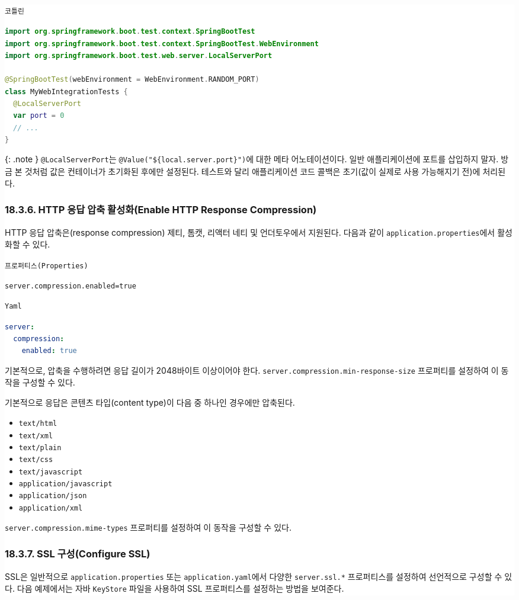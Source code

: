 `코틀린`
```kotlin
import org.springframework.boot.test.context.SpringBootTest
import org.springframework.boot.test.context.SpringBootTest.WebEnvironment
import org.springframework.boot.test.web.server.LocalServerPort

@SpringBootTest(webEnvironment = WebEnvironment.RANDOM_PORT)
class MyWebIntegrationTests {
  @LocalServerPort
  var port = 0
  // ... 
}
```

{: .note }
`@LocalServerPort`는 `@Value("${local.server.port}")`에 대한 메타 어노테이션이다. 일반 애플리케이션에 포트를 삽입하지 말자. 방금 본 것처럼 값은 컨테이너가 초기화된 후에만 설정된다. 테스트와 달리 애플리케이션 코드 콜백은 초기(값이 실제로 사용 가능해지기 전)에 처리된다.


### 18.3.6. HTTP 응답 압축 활성화(Enable HTTP Response Compression)
HTTP 응답 압축은(response compression) 제티, 톰캣, 리액터 네티 및 언더토우에서 지원된다. 다음과 같이 `application.properties`에서 활성화할 수 있다.

`프로퍼티스(Properties)`
```
server.compression.enabled=true
```

`Yaml`
```yaml
server:
  compression:
    enabled: true
```

기본적으로, 압축을 수행하려면 응답 길이가 2048바이트 이상이어야 한다. `server.compression.min-response-size` 프로퍼티를 설정하여 이 동작을 구성할 수 있다.

기본적으로 응답은 콘텐츠 타입(content type)이 다음 중 하나인 경우에만 압축된다.

- `text/html`
- `text/xml`
- `text/plain`
- `text/css`
- `text/javascript`
- `application/javascript`
- `application/json`
- `application/xml`

`server.compression.mime-types` 프로퍼티를 설정하여 이 동작을 구성할 수 있다.


### 18.3.7. SSL 구성(Configure SSL)
SSL은 일반적으로 `application.properties` 또는 `application.yaml`에서 다양한 `server.ssl.*` 프로퍼티스를 설정하여 선언적으로 구성할 수 있다. 다음 예제에서는 자바 `KeyStore` 파일을 사용하여 SSL 프로퍼티스를 설정하는 방법을 보여준다.

